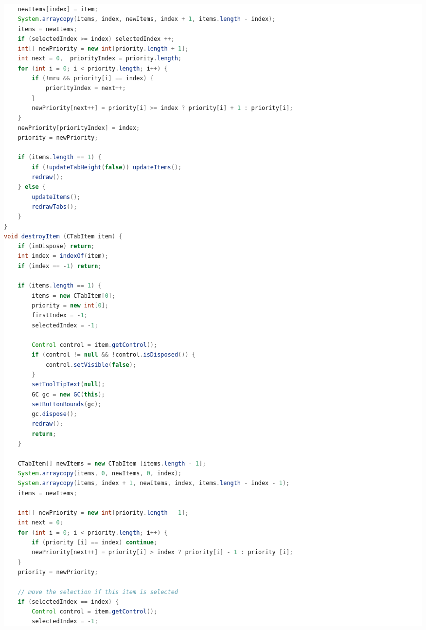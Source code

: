 ```java
	newItems[index] = item;
	System.arraycopy(items, index, newItems, index + 1, items.length - index);
	items = newItems;
	if (selectedIndex >= index) selectedIndex ++;	
	int[] newPriority = new int[priority.length + 1];
	int next = 0,  priorityIndex = priority.length;
	for (int i = 0; i < priority.length; i++) {
		if (!mru && priority[i] == index) {
			priorityIndex = next++;
		}
		newPriority[next++] = priority[i] >= index ? priority[i] + 1 : priority[i];
	}
	newPriority[priorityIndex] = index;
	priority = newPriority;
	
	if (items.length == 1) {
		if (!updateTabHeight(false)) updateItems();
		redraw();
	} else {
		updateItems();
		redrawTabs();
	}
}
void destroyItem (CTabItem item) {
	if (inDispose) return;
	int index = indexOf(item);
	if (index == -1) return;
	
	if (items.length == 1) {
		items = new CTabItem[0];
		priority = new int[0];
		firstIndex = -1;
		selectedIndex = -1;
		
		Control control = item.getControl();
		if (control != null && !control.isDisposed()) {
			control.setVisible(false);
		}
		setToolTipText(null);
		GC gc = new GC(this);
		setButtonBounds(gc);
		gc.dispose();
		redraw();
		return;
	} 
		
	CTabItem[] newItems = new CTabItem [items.length - 1];
	System.arraycopy(items, 0, newItems, 0, index);
	System.arraycopy(items, index + 1, newItems, index, items.length - index - 1);
	items = newItems;
	
	int[] newPriority = new int[priority.length - 1];
	int next = 0;
	for (int i = 0; i < priority.length; i++) {
		if (priority [i] == index) continue; 
		newPriority[next++] = priority[i] > index ? priority[i] - 1 : priority [i];
	}
	priority = newPriority;
	
	// move the selection if this item is selected
	if (selectedIndex == index) {
		Control control = item.getControl();
		selectedIndex = -1;
```